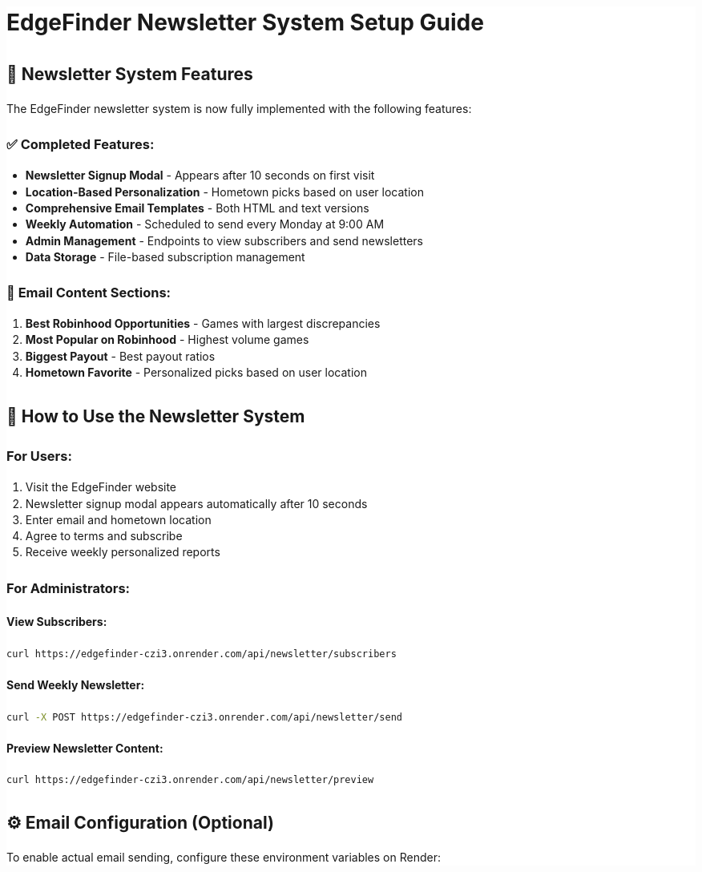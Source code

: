 # EdgeFinder Newsletter System Setup Guide

## 🎉 Newsletter System Features

The EdgeFinder newsletter system is now fully implemented with the following features:

### ✅ **Completed Features:**
- **Newsletter Signup Modal** - Appears after 10 seconds on first visit
- **Location-Based Personalization** - Hometown picks based on user location
- **Comprehensive Email Templates** - Both HTML and text versions
- **Weekly Automation** - Scheduled to send every Monday at 9:00 AM
- **Admin Management** - Endpoints to view subscribers and send newsletters
- **Data Storage** - File-based subscription management

### 📧 **Email Content Sections:**
1. **Best Robinhood Opportunities** - Games with largest discrepancies
2. **Most Popular on Robinhood** - Highest volume games
3. **Biggest Payout** - Best payout ratios
4. **Hometown Favorite** - Personalized picks based on user location

## 🚀 **How to Use the Newsletter System**

### **For Users:**
1. Visit the EdgeFinder website
2. Newsletter signup modal appears automatically after 10 seconds
3. Enter email and hometown location
4. Agree to terms and subscribe
5. Receive weekly personalized reports

### **For Administrators:**

#### **View Subscribers:**
```bash
curl https://edgefinder-czi3.onrender.com/api/newsletter/subscribers
```

#### **Send Weekly Newsletter:**
```bash
curl -X POST https://edgefinder-czi3.onrender.com/api/newsletter/send
```

#### **Preview Newsletter Content:**
```bash
curl https://edgefinder-czi3.onrender.com/api/newsletter/preview
```

## ⚙️ **Email Configuration (Optional)**

To enable actual email sending, configure these environment variables on Render:
